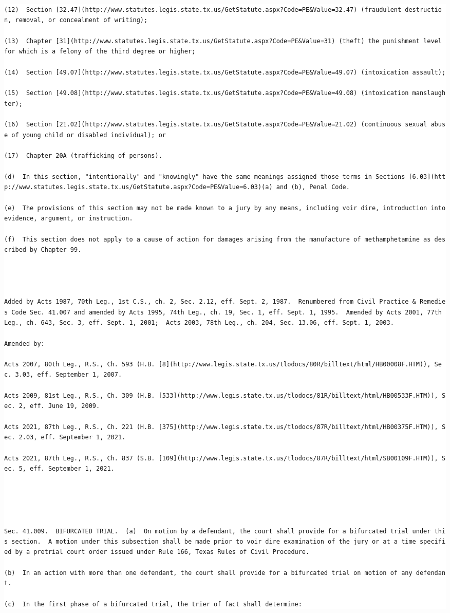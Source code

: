    (12)  Section [32.47](http://www.statutes.legis.state.tx.us/GetStatute.aspx?Code=PE&Value=32.47) (fraudulent destruction, removal, or concealment of writing);
    
    (13)  Chapter [31](http://www.statutes.legis.state.tx.us/GetStatute.aspx?Code=PE&Value=31) (theft) the punishment level for which is a felony of the third degree or higher;
    
    (14)  Section [49.07](http://www.statutes.legis.state.tx.us/GetStatute.aspx?Code=PE&Value=49.07) (intoxication assault);
    
    (15)  Section [49.08](http://www.statutes.legis.state.tx.us/GetStatute.aspx?Code=PE&Value=49.08) (intoxication manslaughter);
    
    (16)  Section [21.02](http://www.statutes.legis.state.tx.us/GetStatute.aspx?Code=PE&Value=21.02) (continuous sexual abuse of young child or disabled individual); or
    
    (17)  Chapter 20A (trafficking of persons).
    
    (d)  In this section, "intentionally" and "knowingly" have the same meanings assigned those terms in Sections [6.03](http://www.statutes.legis.state.tx.us/GetStatute.aspx?Code=PE&Value=6.03)(a) and (b), Penal Code.
    
    (e)  The provisions of this section may not be made known to a jury by any means, including voir dire, introduction into evidence, argument, or instruction.
    
    (f)  This section does not apply to a cause of action for damages arising from the manufacture of methamphetamine as described by Chapter 99.
    
    
    
    
    Added by Acts 1987, 70th Leg., 1st C.S., ch. 2, Sec. 2.12, eff. Sept. 2, 1987.  Renumbered from Civil Practice & Remedies Code Sec. 41.007 and amended by Acts 1995, 74th Leg., ch. 19, Sec. 1, eff. Sept. 1, 1995.  Amended by Acts 2001, 77th Leg., ch. 643, Sec. 3, eff. Sept. 1, 2001;  Acts 2003, 78th Leg., ch. 204, Sec. 13.06, eff. Sept. 1, 2003.
    
    Amended by: 
    
    Acts 2007, 80th Leg., R.S., Ch. 593 (H.B. [8](http://www.legis.state.tx.us/tlodocs/80R/billtext/html/HB00008F.HTM)), Sec. 3.03, eff. September 1, 2007.
    
    Acts 2009, 81st Leg., R.S., Ch. 309 (H.B. [533](http://www.legis.state.tx.us/tlodocs/81R/billtext/html/HB00533F.HTM)), Sec. 2, eff. June 19, 2009.
    
    Acts 2021, 87th Leg., R.S., Ch. 221 (H.B. [375](http://www.legis.state.tx.us/tlodocs/87R/billtext/html/HB00375F.HTM)), Sec. 2.03, eff. September 1, 2021.
    
    Acts 2021, 87th Leg., R.S., Ch. 837 (S.B. [109](http://www.legis.state.tx.us/tlodocs/87R/billtext/html/SB00109F.HTM)), Sec. 5, eff. September 1, 2021.
    
    
    
    
    
    Sec. 41.009.  BIFURCATED TRIAL.  (a)  On motion by a defendant, the court shall provide for a bifurcated trial under this section.  A motion under this subsection shall be made prior to voir dire examination of the jury or at a time specified by a pretrial court order issued under Rule 166, Texas Rules of Civil Procedure.
    
    (b)  In an action with more than one defendant, the court shall provide for a bifurcated trial on motion of any defendant.
    
    (c)  In the first phase of a bifurcated trial, the trier of fact shall determine:
    